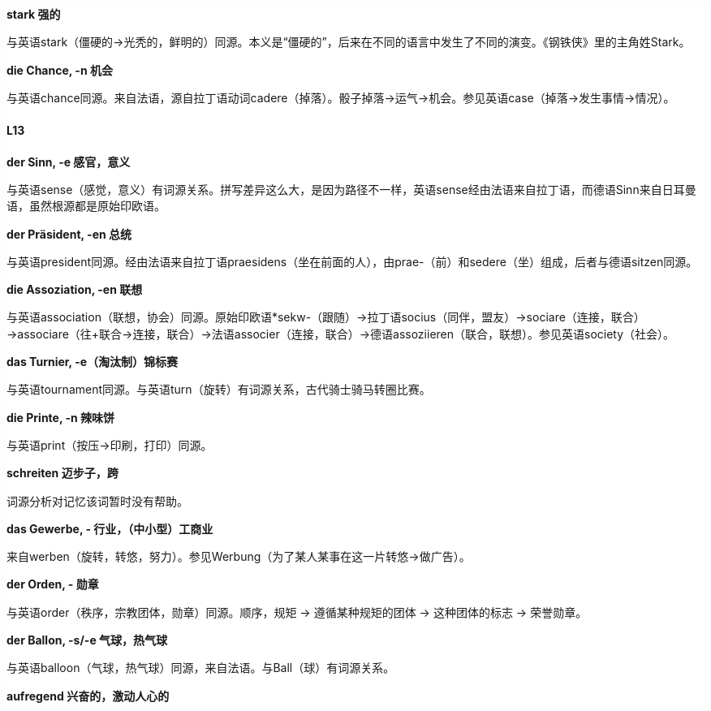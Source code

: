 **stark 强的**

与英语stark（僵硬的→光秃的，鲜明的）同源。本义是“僵硬的”，后来在不同的语言中发生了不同的演变。《钢铁侠》里的主角姓Stark。



**die Chance, -n 机会**

与英语chance同源。来自法语，源自拉丁语动词cadere（掉落）。骰子掉落→运气→机会。参见英语case（掉落→发生事情→情况）。



#### L13

**der Sinn, -e 感官，意义**

与英语sense（感觉，意义）有词源关系。拼写差异这么大，是因为路径不一样，英语sense经由法语来自拉丁语，而德语Sinn来自日耳曼语，虽然根源都是原始印欧语。



**der Präsident, -en 总统**

与英语president同源。经由法语来自拉丁语praesidens（坐在前面的人），由prae-（前）和sedere（坐）组成，后者与德语sitzen同源。



**die Assoziation, -en  联想**

与英语association（联想，协会）同源。原始印欧语*sekw-（跟随）→拉丁语socius（同伴，盟友）→sociare（连接，联合）→associare（往+联合→连接，联合）→法语associer（连接，联合）→德语assoziieren（联合，联想）。参见英语society（社会）。



**das Turnier, -e（淘汰制）锦标赛**

与英语tournament同源。与英语turn（旋转）有词源关系，古代骑士骑马转圈比赛。



**die Printe, -n 辣味饼**

与英语print（按压→印刷，打印）同源。



**schreiten 迈步子，跨**

词源分析对记忆该词暂时没有帮助。



**das Gewerbe, - 行业，（中小型）工商业**

来自werben（旋转，转悠，努力）。参见Werbung（为了某人某事在这一片转悠→做广告）。



**der Orden, - 勋章**

与英语order（秩序，宗教团体，勋章）同源。顺序，规矩 → 遵循某种规矩的团体 → 这种团体的标志 → 荣誉勋章。



**der Ballon, -s/-e 气球，热气球**

与英语balloon（气球，热气球）同源，来自法语。与Ball（球）有词源关系。



**aufregend 兴奋的，激动人心的**
